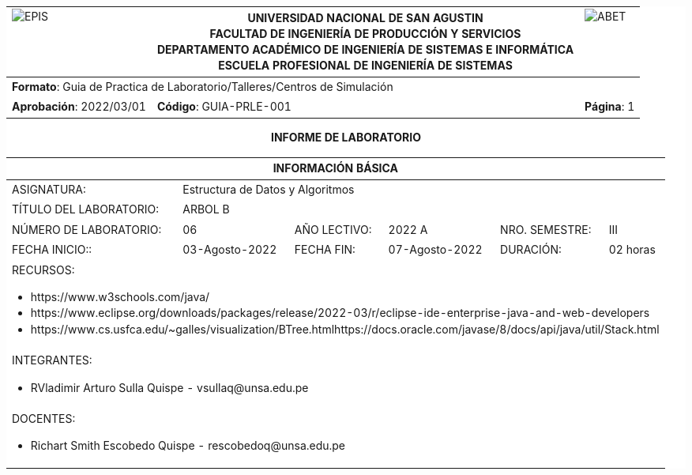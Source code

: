 <div align="center">
<table>
    <theader>
        <tr>
            <td><img src="https://github.com/rescobedoq/pw2/blob/main/epis.png?raw=true" alt="EPIS" style="width:50%; height:auto"/></td>
            <th>
                <span style="font-weight:bold;">UNIVERSIDAD NACIONAL DE SAN AGUSTIN</span><br />
                <span style="font-weight:bold;">FACULTAD DE INGENIERÍA DE PRODUCCIÓN Y SERVICIOS</span><br />
                <span style="font-weight:bold;">DEPARTAMENTO ACADÉMICO DE INGENIERÍA DE SISTEMAS E INFORMÁTICA</span><br />
                <span style="font-weight:bold;">ESCUELA PROFESIONAL DE INGENIERÍA DE SISTEMAS</span>
            </th>
            <td><img src="https://github.com/rescobedoq/pw2/blob/main/abet.png?raw=true" alt="ABET" style="width:50%; height:auto"/></td>
        </tr>
    </theader>
    <tbody>
        <tr><td colspan="3"><span style="font-weight:bold;">Formato</span>: Guia de Practica de Laboratorio/Talleres/Centros de Simulación</td></tr>
        <tr><td><span style="font-weight:bold;">Aprobación</span>:  2022/03/01</td><td><span style="font-weight:bold;">Código</span>: GUIA-PRLE-001</td><td><span style="font-weight:bold;">Página</span>: 1</td></tr>
    </tbody>
</table>
</div>

<div align="center">
<span style="font-weight:bold;">INFORME DE LABORATORIO</span><br />
</div>


<table>
<theader>
<tr><th colspan="6">INFORMACIÓN BÁSICA</th></tr>
</theader>
<tbody>
<tr><td>ASIGNATURA:</td><td colspan="5">Estructura de Datos y Algoritmos</td></tr>
<tr><td>TÍTULO DEL LABORATORIO:</td><td colspan="5">ARBOL B</td></tr>
<tr>
<td>NÚMERO DE LABORATORIO:</td><td>06</td><td>AÑO LECTIVO:</td><td>2022 A</td><td>NRO. SEMESTRE:</td><td>III</td>
</tr>
<tr>
<td>FECHA INICIO::</td><td>03-Agosto-2022</td><td>FECHA FIN:</td><td>07-Agosto-2022</td><td>DURACIÓN:</td><td>02 horas</td>
</tr>
<tr><td colspan="6">RECURSOS:
    <ul>
        <li>https://www.w3schools.com/java/</li>
        <li>https://www.eclipse.org/downloads/packages/release/2022-03/r/eclipse-ide-enterprise-java-and-web-developers</li>
        <li>https://www.cs.usfca.edu/~galles/visualization/BTree.htmlhttps://docs.oracle.com/javase/8/docs/api/java/util/Stack.html</li>
    </ul>
</td>
</<tr>
<tr><td colspan="6">INTEGRANTES:
<ul>
<li>RVladimir Arturo Sulla Quispe - vsullaq@unsa.edu.pe</li>
</ul>
</td>
</<tr>
<tr><td colspan="6">DOCENTES:
<ul>
<li>Richart Smith Escobedo Quispe - rescobedoq@unsa.edu.pe</li>